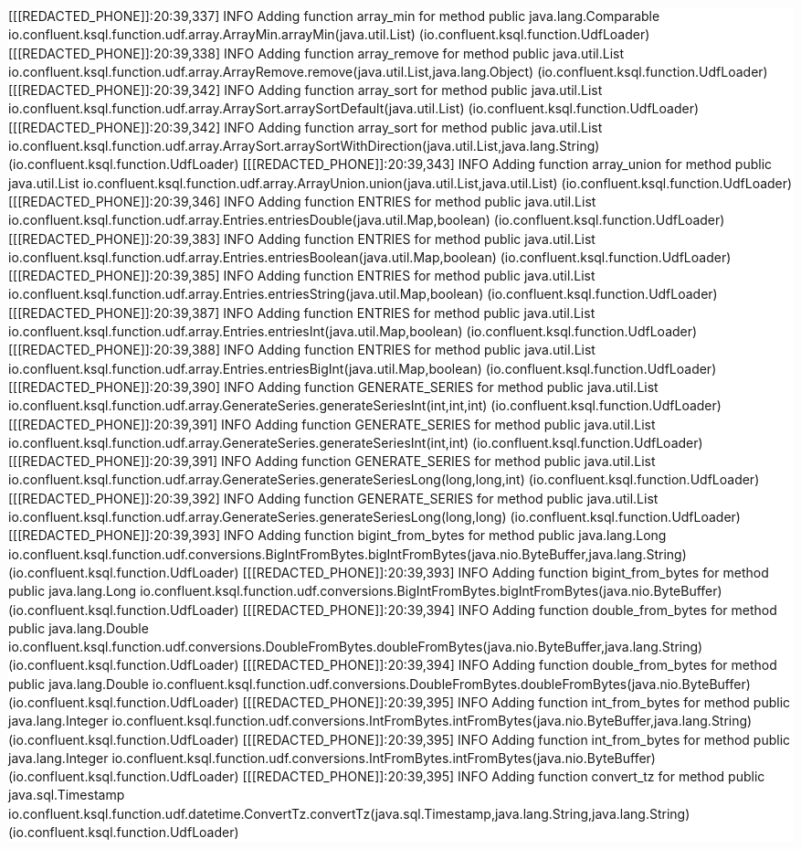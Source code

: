 [[[REDACTED_PHONE]]:20:39,337] INFO Adding function array_min for method public java.lang.Comparable io.confluent.ksql.function.udf.array.ArrayMin.arrayMin(java.util.List) (io.confluent.ksql.function.UdfLoader)
[[[REDACTED_PHONE]]:20:39,338] INFO Adding function array_remove for method public java.util.List io.confluent.ksql.function.udf.array.ArrayRemove.remove(java.util.List,java.lang.Object) (io.confluent.ksql.function.UdfLoader)
[[[REDACTED_PHONE]]:20:39,342] INFO Adding function array_sort for method public java.util.List io.confluent.ksql.function.udf.array.ArraySort.arraySortDefault(java.util.List) (io.confluent.ksql.function.UdfLoader)
[[[REDACTED_PHONE]]:20:39,342] INFO Adding function array_sort for method public java.util.List io.confluent.ksql.function.udf.array.ArraySort.arraySortWithDirection(java.util.List,java.lang.String) (io.confluent.ksql.function.UdfLoader)
[[[REDACTED_PHONE]]:20:39,343] INFO Adding function array_union for method public java.util.List io.confluent.ksql.function.udf.array.ArrayUnion.union(java.util.List,java.util.List) (io.confluent.ksql.function.UdfLoader)
[[[REDACTED_PHONE]]:20:39,346] INFO Adding function ENTRIES for method public java.util.List io.confluent.ksql.function.udf.array.Entries.entriesDouble(java.util.Map,boolean) (io.confluent.ksql.function.UdfLoader)
[[[REDACTED_PHONE]]:20:39,383] INFO Adding function ENTRIES for method public java.util.List io.confluent.ksql.function.udf.array.Entries.entriesBoolean(java.util.Map,boolean) (io.confluent.ksql.function.UdfLoader)
[[[REDACTED_PHONE]]:20:39,385] INFO Adding function ENTRIES for method public java.util.List io.confluent.ksql.function.udf.array.Entries.entriesString(java.util.Map,boolean) (io.confluent.ksql.function.UdfLoader)
[[[REDACTED_PHONE]]:20:39,387] INFO Adding function ENTRIES for method public java.util.List io.confluent.ksql.function.udf.array.Entries.entriesInt(java.util.Map,boolean) (io.confluent.ksql.function.UdfLoader)
[[[REDACTED_PHONE]]:20:39,388] INFO Adding function ENTRIES for method public java.util.List io.confluent.ksql.function.udf.array.Entries.entriesBigInt(java.util.Map,boolean) (io.confluent.ksql.function.UdfLoader)
[[[REDACTED_PHONE]]:20:39,390] INFO Adding function GENERATE_SERIES for method public java.util.List io.confluent.ksql.function.udf.array.GenerateSeries.generateSeriesInt(int,int,int) (io.confluent.ksql.function.UdfLoader)
[[[REDACTED_PHONE]]:20:39,391] INFO Adding function GENERATE_SERIES for method public java.util.List io.confluent.ksql.function.udf.array.GenerateSeries.generateSeriesInt(int,int) (io.confluent.ksql.function.UdfLoader)
[[[REDACTED_PHONE]]:20:39,391] INFO Adding function GENERATE_SERIES for method public java.util.List io.confluent.ksql.function.udf.array.GenerateSeries.generateSeriesLong(long,long,int) (io.confluent.ksql.function.UdfLoader)
[[[REDACTED_PHONE]]:20:39,392] INFO Adding function GENERATE_SERIES for method public java.util.List io.confluent.ksql.function.udf.array.GenerateSeries.generateSeriesLong(long,long) (io.confluent.ksql.function.UdfLoader)
[[[REDACTED_PHONE]]:20:39,393] INFO Adding function bigint_from_bytes for method public java.lang.Long io.confluent.ksql.function.udf.conversions.BigIntFromBytes.bigIntFromBytes(java.nio.ByteBuffer,java.lang.String) (io.confluent.ksql.function.UdfLoader)
[[[REDACTED_PHONE]]:20:39,393] INFO Adding function bigint_from_bytes for method public java.lang.Long io.confluent.ksql.function.udf.conversions.BigIntFromBytes.bigIntFromBytes(java.nio.ByteBuffer) (io.confluent.ksql.function.UdfLoader)
[[[REDACTED_PHONE]]:20:39,394] INFO Adding function double_from_bytes for method public java.lang.Double io.confluent.ksql.function.udf.conversions.DoubleFromBytes.doubleFromBytes(java.nio.ByteBuffer,java.lang.String) (io.confluent.ksql.function.UdfLoader)
[[[REDACTED_PHONE]]:20:39,394] INFO Adding function double_from_bytes for method public java.lang.Double io.confluent.ksql.function.udf.conversions.DoubleFromBytes.doubleFromBytes(java.nio.ByteBuffer) (io.confluent.ksql.function.UdfLoader)
[[[REDACTED_PHONE]]:20:39,395] INFO Adding function int_from_bytes for method public java.lang.Integer io.confluent.ksql.function.udf.conversions.IntFromBytes.intFromBytes(java.nio.ByteBuffer,java.lang.String) (io.confluent.ksql.function.UdfLoader)
[[[REDACTED_PHONE]]:20:39,395] INFO Adding function int_from_bytes for method public java.lang.Integer io.confluent.ksql.function.udf.conversions.IntFromBytes.intFromBytes(java.nio.ByteBuffer) (io.confluent.ksql.function.UdfLoader)
[[[REDACTED_PHONE]]:20:39,395] INFO Adding function convert_tz for method public java.sql.Timestamp io.confluent.ksql.function.udf.datetime.ConvertTz.convertTz(java.sql.Timestamp,java.lang.String,java.lang.String) (io.confluent.ksql.function.UdfLoader)